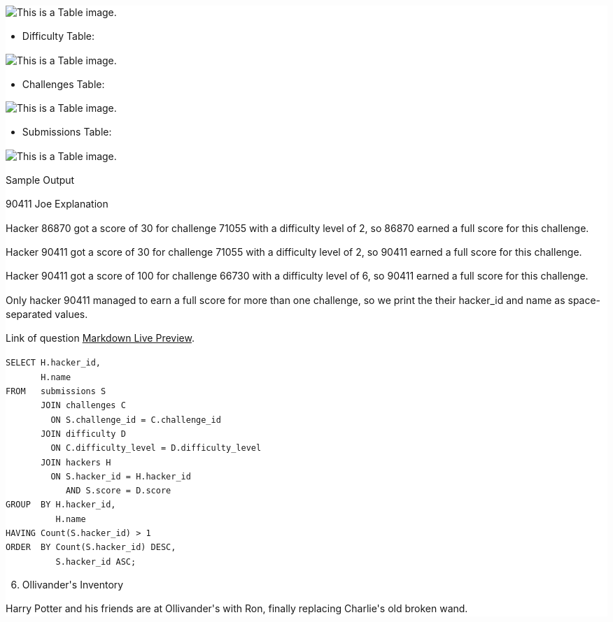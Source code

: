 ![This is a Table image.](https://s3.amazonaws.com/hr-challenge-images/19504/1458527241-6922b4ad87-ScreenShot2016-03-21at7.47.02AM.png "This is a sample image.")

- Difficulty Table:

![This is a Table image.](https://s3.amazonaws.com/hr-challenge-images/19504/1458527265-7ad6852a13-ScreenShot2016-03-21at7.46.50AM.png "This is a sample image.")

- Challenges Table:

![This is a Table image.](https://s3.amazonaws.com/hr-challenge-images/19504/1458527285-01e95eb6ec-ScreenShot2016-03-21at7.46.40AM.png "This is a sample image.")

- Submissions Table:

![This is a Table image.](https://s3.amazonaws.com/hr-challenge-images/19504/1458527812-479a74b99f-ScreenShot2016-03-21at8.06.05AM.png "This is a sample image.")

Sample Output

90411 Joe
Explanation

Hacker 86870 got a score of 30 for challenge 71055 with a difficulty level of 2, so 86870 earned a full score for this challenge.

Hacker 90411 got a score of 30 for challenge 71055 with a difficulty level of 2, so 90411 earned a full score for this challenge.

Hacker 90411 got a score of 100 for challenge 66730 with a difficulty level of 6, so 90411 earned a full score for this challenge.

Only hacker 90411 managed to earn a full score for more than one challenge, so we print the their hacker_id and name as  space-separated values.

Link of question [Markdown Live Preview](https://www.hackerrank.com/challenges/full-score/problem?isFullScreen=true).

```
SELECT H.hacker_id, 
       H.name 
FROM   submissions S 
       JOIN challenges C 
         ON S.challenge_id = C.challenge_id 
       JOIN difficulty D 
         ON C.difficulty_level = D.difficulty_level 
       JOIN hackers H 
         ON S.hacker_id = H.hacker_id 
            AND S.score = D.score 
GROUP  BY H.hacker_id, 
          H.name 
HAVING Count(S.hacker_id) > 1 
ORDER  BY Count(S.hacker_id) DESC, 
          S.hacker_id ASC; 
```


6.  Ollivander's Inventory
   
  Harry Potter and his friends are at Ollivander's with Ron, finally replacing Charlie's old broken wand.
